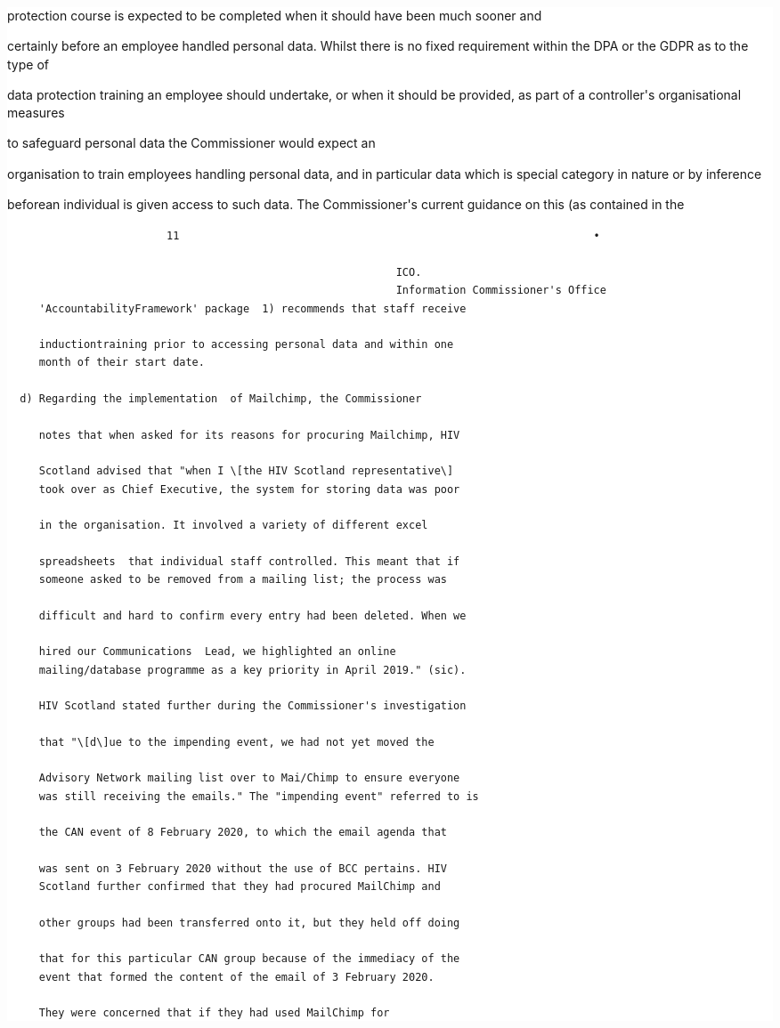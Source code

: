    protection course is expected to be completed
                        when it should have been much sooner and

   certainly before an employee handled personal data. Whilst there is
   no fixed requirement within the DPA or the GDPR as to the type of

   data protection training an employee should undertake, or when it
   should be provided, as part of a controller's organisational measures

   to safeguard personal data the Commissioner would expect an

   organisation to train employees handling personal data, and in
   particular data which is special category in nature or by inference

   beforean individual is given access to such data. The
   Commissioner's current guidance on this (as contained in the

                             11                                                                 •

                                                                 ICO.
                                                                 Information Commissioner's Office
         'AccountabilityFramework' package  1) recommends that staff receive

         inductiontraining prior to accessing personal data and within one
         month of their start date.

      d) Regarding the implementation  of Mailchimp, the Commissioner

         notes that when asked for its reasons for procuring Mailchimp, HIV

         Scotland advised that "when I \[the HIV Scotland representative\]
         took over as Chief Executive, the system for storing data was poor

         in the organisation. It involved a variety of different excel

         spreadsheets  that individual staff controlled. This meant that if
         someone asked to be removed from a mailing list; the process was

         difficult and hard to confirm every entry had been deleted. When we

         hired our Communications  Lead, we highlighted an online
         mailing/database programme as a key priority in April 2019." (sic).

         HIV Scotland stated further during the Commissioner's investigation

         that "\[d\]ue to the impending event, we had not yet moved the

         Advisory Network mailing list over to Mai/Chimp to ensure everyone
         was still receiving the emails." The "impending event" referred to is

         the CAN event of 8 February 2020, to which the email agenda that

         was sent on 3 February 2020 without the use of BCC pertains. HIV
         Scotland further confirmed that they had procured MailChimp and

         other groups had been transferred onto it, but they held off doing

         that for this particular CAN group because of the immediacy of the
         event that formed the content of the email of 3 February 2020.

         They were concerned that if they had used MailChimp for

